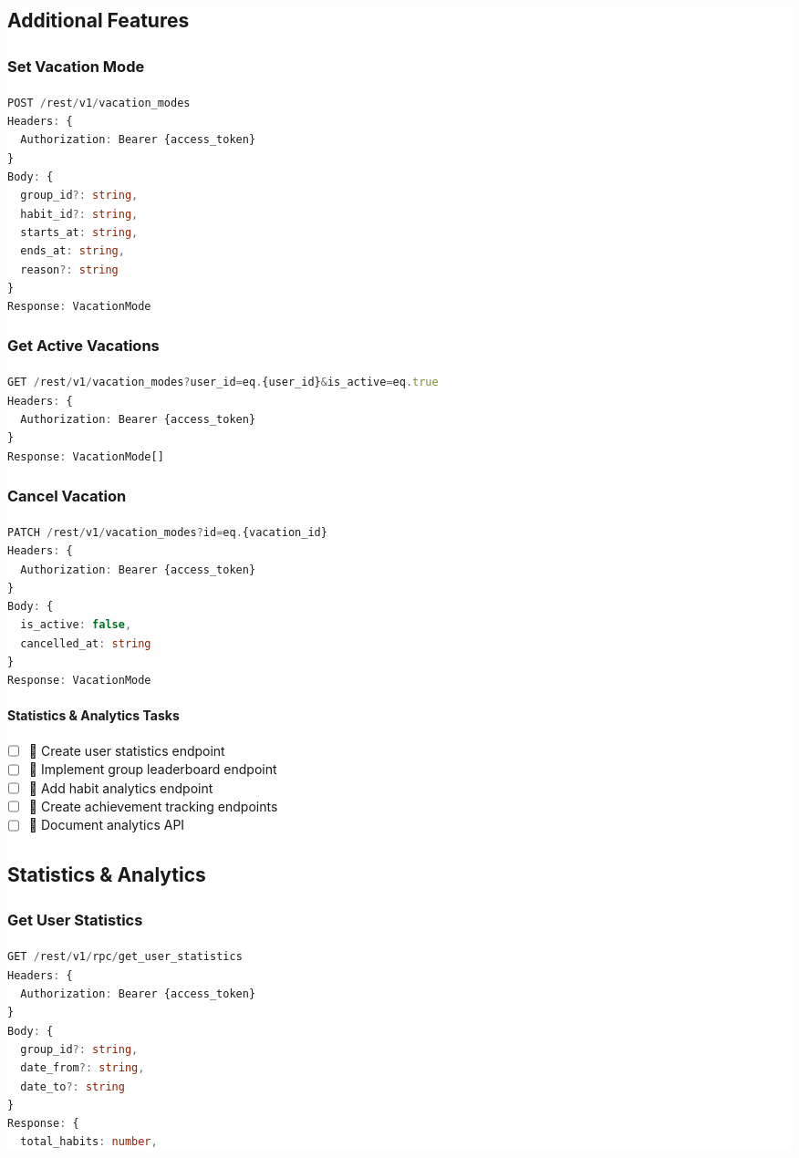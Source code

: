 ## Additional Features

### Set Vacation Mode
```typescript
POST /rest/v1/vacation_modes
Headers: {
  Authorization: Bearer {access_token}
}
Body: {
  group_id?: string,
  habit_id?: string,
  starts_at: string,
  ends_at: string,
  reason?: string
}
Response: VacationMode
```

### Get Active Vacations
```typescript
GET /rest/v1/vacation_modes?user_id=eq.{user_id}&is_active=eq.true
Headers: {
  Authorization: Bearer {access_token}
}
Response: VacationMode[]
```

### Cancel Vacation
```typescript
PATCH /rest/v1/vacation_modes?id=eq.{vacation_id}
Headers: {
  Authorization: Bearer {access_token}
}
Body: {
  is_active: false,
  cancelled_at: string
}
Response: VacationMode
```

#### Statistics & Analytics Tasks
- [ ] 🔴 Create user statistics endpoint
- [ ] 🔴 Implement group leaderboard endpoint
- [ ] 🔴 Add habit analytics endpoint
- [ ] 🔴 Create achievement tracking endpoints
- [ ] 🔴 Document analytics API

## Statistics & Analytics

### Get User Statistics
```typescript
GET /rest/v1/rpc/get_user_statistics
Headers: {
  Authorization: Bearer {access_token}
}
Body: {
  group_id?: string,
  date_from?: string,
  date_to?: string
}
Response: {
  total_habits: number,
```